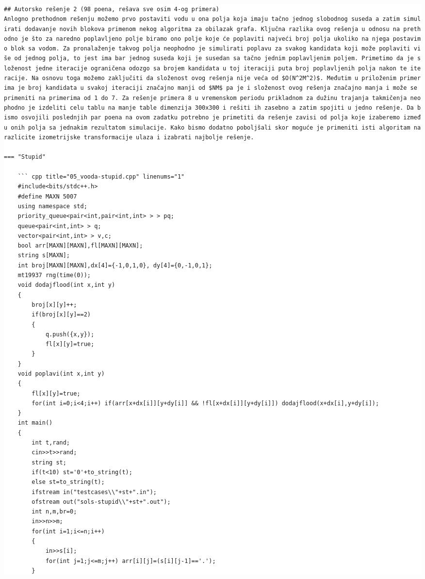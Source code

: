 	## Autorsko rešenje 2 (98 poena, rešava sve osim 4-og primera)
	Anlogno prethodnom rešenju možemo prvo postaviti vodu u ona polja koja imaju tačno jednog slobodnog suseda a zatim simulirati dodavanje novih blokova primenom nekog algoritma za obilazak grafa. Ključna razlika ovog rešenja u odnosu na prethodno je što za naredno poplavljeno polje biramo ono polje koje će poplaviti najveći broj polja ukoliko na njega postavimo blok sa vodom. Za pronalaženje takvog polja neophodno je simulirati poplavu za svakog kandidata koji može poplaviti više od jednog polja, to jest ima bar jednog suseda koji je susedan sa tačno jednim poplavljenim poljem. Primetimo da je složenost jedne iteracije ograničena odozgo sa brojem kandidata u toj iteraciji puta broj poplavljenih polja nakon te iteracije. Na osnovu toga možemo zaključiti da složenost ovog rešenja nije veća od $O(N^2M^2)$. Međutim u priloženim primerima je broj kandidata u svakoj iteraciji značajno manji od $NM$ pa je i složenost ovog rešenja značajno manja i može se primeniti na primerima od 1 do 7. Za rešenje primera 8 u vremenskom periodu prikladnom za dužinu trajanja takmičenja neophodno je izdeliti celu tablu na manje table dimenzija 300x300 i rešiti ih zasebno a zatim spojiti u jedno rešenje. Da bismo osvojili poslednjih par poena na ovom zadatku potrebno je primetiti da rešenje zavisi od polja koje izaberemo između onih polja sa jednakim rezultatom simulacije. Kako bismo dodatno poboljšali skor moguće je primeniti isti algoritam na razlicite izometrijske transformacije ulaza i izabrati najbolje rešenje.

	=== "Stupid"

		``` cpp title="05_vooda-stupid.cpp" linenums="1"
		#include<bits/stdc++.h>
		#define MAXN 5007
		using namespace std;
		priority_queue<pair<int,pair<int,int> > > pq;
		queue<pair<int,int> > q;
		vector<pair<int,int> > v,c;
		bool arr[MAXN][MAXN],fl[MAXN][MAXN];
		string s[MAXN];
		int broj[MAXN][MAXN],dx[4]={-1,0,1,0}, dy[4]={0,-1,0,1};
		mt19937 rng(time(0));
		void dodajflood(int x,int y)
		{
			broj[x][y]++;
			if(broj[x][y]==2)
			{
				q.push({x,y});
				fl[x][y]=true;
			}
		}
		void poplavi(int x,int y)
		{
			fl[x][y]=true;
			for(int i=0;i<4;i++) if(arr[x+dx[i]][y+dy[i]] && !fl[x+dx[i]][y+dy[i]]) dodajflood(x+dx[i],y+dy[i]);
		}
		int main()
		{
			int t,rand;
			cin>>t>>rand;
			string st;
			if(t<10) st='0'+to_string(t);
			else st=to_string(t);
			ifstream in("testcases\\"+st+".in");
			ofstream out("sols-stupid\\"+st+".out");
			int n,m,br=0;
			in>>n>>m;
			for(int i=1;i<=n;i++)
			{
				in>>s[i];
				for(int j=1;j<=m;j++) arr[i][j]=(s[i][j-1]=='.');
			}